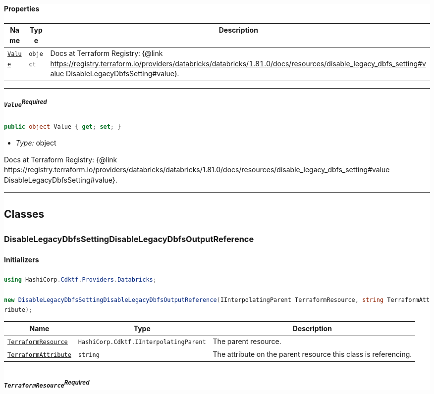 #### Properties <a name="Properties" id="Properties"></a>

| **Name** | **Type** | **Description** |
| --- | --- | --- |
| <code><a href="#@cdktf/provider-databricks.disableLegacyDbfsSetting.DisableLegacyDbfsSettingDisableLegacyDbfs.property.value">Value</a></code> | <code>object</code> | Docs at Terraform Registry: {@link https://registry.terraform.io/providers/databricks/databricks/1.81.0/docs/resources/disable_legacy_dbfs_setting#value DisableLegacyDbfsSetting#value}. |

---

##### `Value`<sup>Required</sup> <a name="Value" id="@cdktf/provider-databricks.disableLegacyDbfsSetting.DisableLegacyDbfsSettingDisableLegacyDbfs.property.value"></a>

```csharp
public object Value { get; set; }
```

- *Type:* object

Docs at Terraform Registry: {@link https://registry.terraform.io/providers/databricks/databricks/1.81.0/docs/resources/disable_legacy_dbfs_setting#value DisableLegacyDbfsSetting#value}.

---

## Classes <a name="Classes" id="Classes"></a>

### DisableLegacyDbfsSettingDisableLegacyDbfsOutputReference <a name="DisableLegacyDbfsSettingDisableLegacyDbfsOutputReference" id="@cdktf/provider-databricks.disableLegacyDbfsSetting.DisableLegacyDbfsSettingDisableLegacyDbfsOutputReference"></a>

#### Initializers <a name="Initializers" id="@cdktf/provider-databricks.disableLegacyDbfsSetting.DisableLegacyDbfsSettingDisableLegacyDbfsOutputReference.Initializer"></a>

```csharp
using HashiCorp.Cdktf.Providers.Databricks;

new DisableLegacyDbfsSettingDisableLegacyDbfsOutputReference(IInterpolatingParent TerraformResource, string TerraformAttribute);
```

| **Name** | **Type** | **Description** |
| --- | --- | --- |
| <code><a href="#@cdktf/provider-databricks.disableLegacyDbfsSetting.DisableLegacyDbfsSettingDisableLegacyDbfsOutputReference.Initializer.parameter.terraformResource">TerraformResource</a></code> | <code>HashiCorp.Cdktf.IInterpolatingParent</code> | The parent resource. |
| <code><a href="#@cdktf/provider-databricks.disableLegacyDbfsSetting.DisableLegacyDbfsSettingDisableLegacyDbfsOutputReference.Initializer.parameter.terraformAttribute">TerraformAttribute</a></code> | <code>string</code> | The attribute on the parent resource this class is referencing. |

---

##### `TerraformResource`<sup>Required</sup> <a name="TerraformResource" id="@cdktf/provider-databricks.disableLegacyDbfsSetting.DisableLegacyDbfsSettingDisableLegacyDbfsOutputReference.Initializer.parameter.terraformResource"></a>
